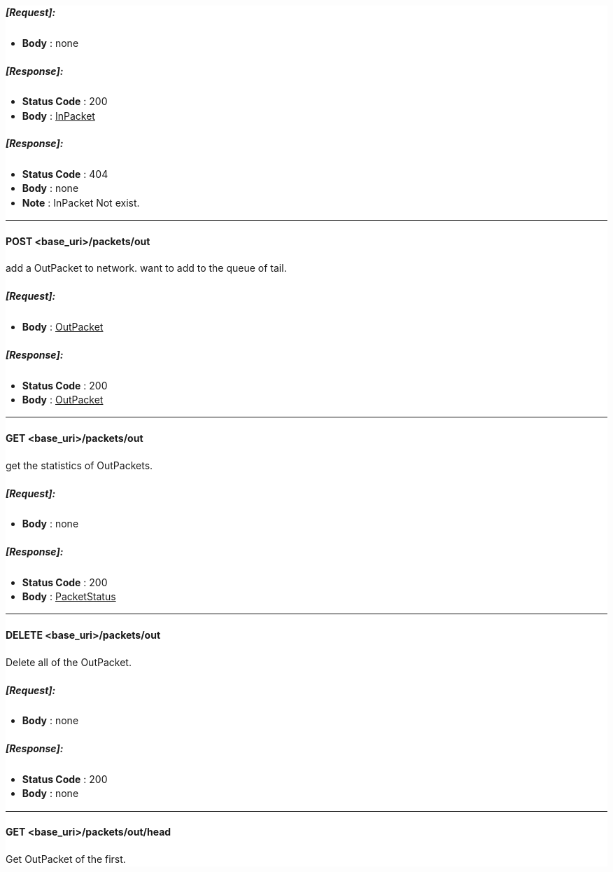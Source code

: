 ##### [Request]:   
  * **Body** : none 

##### [Response]:
  * **Status Code** : 200
  * **Body** : [InPacket](./DataClass.md#InPacket)

##### [Response]:
  * **Status Code** : 404
  * **Body** : none 
  * **Note** : InPacket Not exist.

----
#### <a name="POSTpackets_out">POST \<base_uri>/packets/out</a>  
add a OutPacket to network. want to add to the queue of tail.

##### [Request]:   
  * **Body** : [OutPacket](./DataClass.md#OutPacket)

##### [Response]:
  * **Status Code** : 200
  * **Body** : [OutPacket](./DataClass.md#OutPacket)

----
#### <a name="GETpackets_out">GET \<base_uri>/packets/out</a>  
get the statistics of OutPackets.

##### [Request]:   
  * **Body** : none 

##### [Response]:
  * **Status Code** : 200
  * **Body** : [PacketStatus](./DataClass.md#PacketStatus)

----
#### <a name="DELETEpackets_out">DELETE \<base_uri>/packets/out</a>  
Delete all of the OutPacket.


##### [Request]:   
  * **Body** : none 

##### [Response]:
  * **Status Code** : 200
  * **Body** : none 

----
#### <a name="GETpackets_out_head">GET \<base_uri>/packets/out/head</a>  
Get OutPacket of the first.

